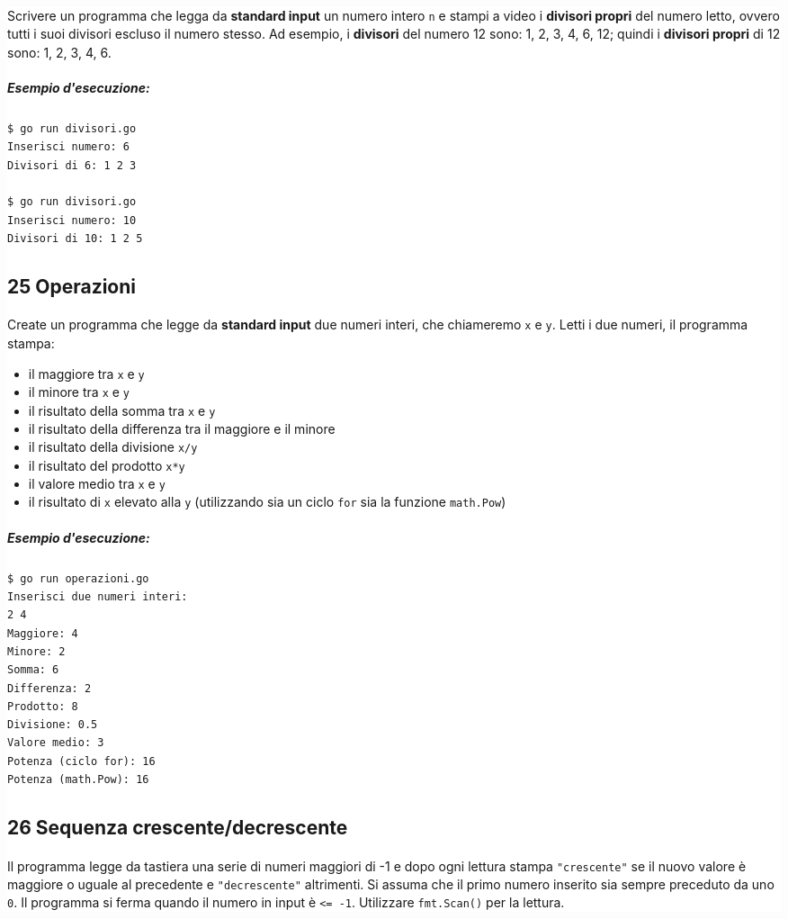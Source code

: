 Scrivere un programma che legga da **standard input** un numero intero `n` e stampi a video i **divisori propri** del numero letto, ovvero tutti i suoi divisori escluso il numero stesso. 
Ad esempio, i **divisori** del numero 12 sono: 1, 2, 3, 4, 6, 12;
quindi i **divisori propri** di 12 sono: 1, 2, 3, 4, 6.


##### Esempio d'esecuzione:

```text
$ go run divisori.go 
Inserisci numero: 6
Divisori di 6: 1 2 3 

$ go run divisori.go
Inserisci numero: 10
Divisori di 10: 1 2 5 
```
## 25 Operazioni

Create un programma che legge da **standard input** due numeri interi, che chiameremo `x` e `y`.
Letti i due numeri, il programma stampa:
* il maggiore tra `x` e `y`
* il minore tra `x` e `y`
* il risultato della somma tra `x` e `y`
* il risultato della differenza tra il maggiore e il minore 
* il risultato della divisione `x/y`
* il risultato del prodotto `x*y`
* il valore medio tra `x` e `y`
* il risultato di `x` elevato alla `y` (utilizzando sia un ciclo `for` sia la funzione `math.Pow`)

##### Esempio d'esecuzione:

```text
$ go run operazioni.go 
Inserisci due numeri interi: 
2 4
Maggiore: 4
Minore: 2
Somma: 6
Differenza: 2
Prodotto: 8
Divisione: 0.5
Valore medio: 3
Potenza (ciclo for): 16
Potenza (math.Pow): 16
```

## 26 Sequenza crescente/decrescente

Il programma legge da tastiera una serie di numeri maggiori di -1 e dopo ogni lettura stampa `"crescente"` se il nuovo valore è maggiore o uguale al precedente e `"decrescente"` altrimenti. Si assuma che il primo numero inserito sia sempre preceduto da uno `0`.
Il programma si ferma quando il numero in input è `<= -1`. Utilizzare `fmt.Scan()` per la lettura.
